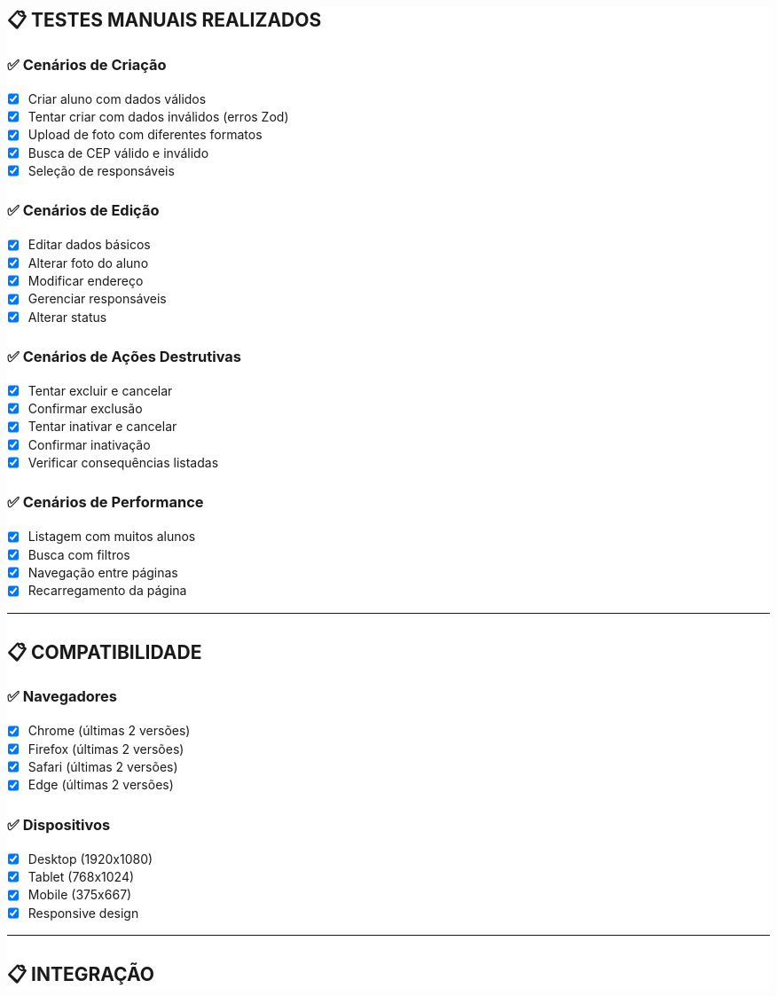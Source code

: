 
## 📋 **TESTES MANUAIS REALIZADOS**

### ✅ **Cenários de Criação**
- [x] Criar aluno com dados válidos
- [x] Tentar criar com dados inválidos (erros Zod)
- [x] Upload de foto com diferentes formatos
- [x] Busca de CEP válido e inválido
- [x] Seleção de responsáveis

### ✅ **Cenários de Edição**
- [x] Editar dados básicos
- [x] Alterar foto do aluno
- [x] Modificar endereço
- [x] Gerenciar responsáveis
- [x] Alterar status

### ✅ **Cenários de Ações Destrutivas**
- [x] Tentar excluir e cancelar
- [x] Confirmar exclusão
- [x] Tentar inativar e cancelar
- [x] Confirmar inativação
- [x] Verificar consequências listadas

### ✅ **Cenários de Performance**
- [x] Listagem com muitos alunos
- [x] Busca com filtros
- [x] Navegação entre páginas
- [x] Recarregamento da página

---

## 📋 **COMPATIBILIDADE**

### ✅ **Navegadores**
- [x] Chrome (últimas 2 versões)
- [x] Firefox (últimas 2 versões)
- [x] Safari (últimas 2 versões)
- [x] Edge (últimas 2 versões)

### ✅ **Dispositivos**
- [x] Desktop (1920x1080)
- [x] Tablet (768x1024)
- [x] Mobile (375x667)
- [x] Responsive design

---

## 📋 **INTEGRAÇÃO**
